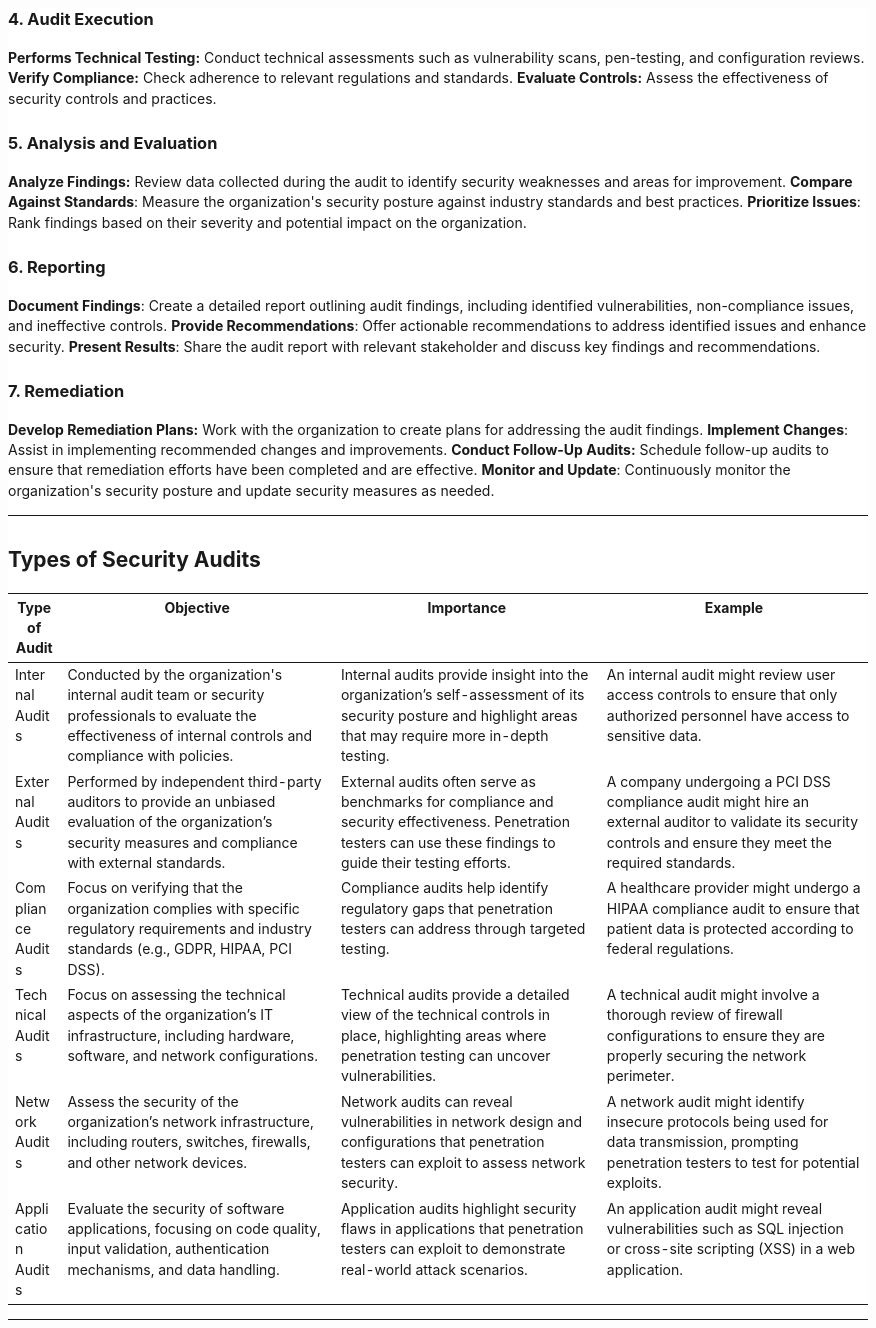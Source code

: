 
### 4. Audit Execution

**Performs Technical Testing:** Conduct technical assessments such as vulnerability scans, pen-testing, and configuration reviews. 
**Verify Compliance:** Check adherence to relevant regulations and standards.
**Evaluate Controls:** Assess the effectiveness of security controls and practices.

### 5. Analysis and Evaluation

**Analyze Findings:** Review data collected during the audit to identify security weaknesses and areas for improvement.
**Compare Against Standards**: Measure the organization's security posture against industry standards and best practices.
**Prioritize Issues**: Rank findings based on their severity and potential impact on the organization.

### 6. Reporting

**Document Findings**:  Create a detailed report outlining audit findings, including identified vulnerabilities, non-compliance issues, and ineffective controls. 
**Provide Recommendations**: Offer actionable recommendations to address identified issues and enhance security.
**Present Results**: Share the audit report with relevant stakeholder and discuss key findings and recommendations. 

### 7. Remediation

**Develop Remediation Plans:** Work with the organization to create plans for addressing the audit findings.
**Implement Changes**: Assist in implementing recommended changes and improvements.
**Conduct Follow-Up Audits:** Schedule follow-up audits to ensure that remediation efforts have been completed and are effective. 
**Monitor and Update**: Continuously monitor the organization's security posture and update security measures as needed.

---

## Types of Security Audits



| Type of Audit      | Objective                                                                                       | Importance                                                                 | Example                                                                                   |
|--------------------|-------------------------------------------------------------------------------------------------|----------------------------------------------------------------------------|-------------------------------------------------------------------------------------------|
| Internal Audits    | Conducted by the organization's internal audit team or security professionals to evaluate the effectiveness of internal controls and compliance with policies. | Internal audits provide insight into the organization’s self-assessment of its security posture and highlight areas that may require more in-depth testing. | An internal audit might review user access controls to ensure that only authorized personnel have access to sensitive data. |
| External Audits    | Performed by independent third-party auditors to provide an unbiased evaluation of the organization’s security measures and compliance with external standards. | External audits often serve as benchmarks for compliance and security effectiveness. Penetration testers can use these findings to guide their testing efforts. | A company undergoing a PCI DSS compliance audit might hire an external auditor to validate its security controls and ensure they meet the required standards. |
| Compliance Audits  | Focus on verifying that the organization complies with specific regulatory requirements and industry standards (e.g., GDPR, HIPAA, PCI DSS). | Compliance audits help identify regulatory gaps that penetration testers can address through targeted testing. | A healthcare provider might undergo a HIPAA compliance audit to ensure that patient data is protected according to federal regulations. |
| Technical Audits   | Focus on assessing the technical aspects of the organization’s IT infrastructure, including hardware, software, and network configurations. | Technical audits provide a detailed view of the technical controls in place, highlighting areas where penetration testing can uncover vulnerabilities. | A technical audit might involve a thorough review of firewall configurations to ensure they are properly securing the network perimeter. |
| Network Audits     | Assess the security of the organization’s network infrastructure, including routers, switches, firewalls, and other network devices. | Network audits can reveal vulnerabilities in network design and configurations that penetration testers can exploit to assess network security. | A network audit might identify insecure protocols being used for data transmission, prompting penetration testers to test for potential exploits. |
| Application Audits | Evaluate the security of software applications, focusing on code quality, input validation, authentication mechanisms, and data handling. | Application audits highlight security flaws in applications that penetration testers can exploit to demonstrate real-world attack scenarios. | An application audit might reveal vulnerabilities such as SQL injection or cross-site scripting (XSS) in a web application. |

---